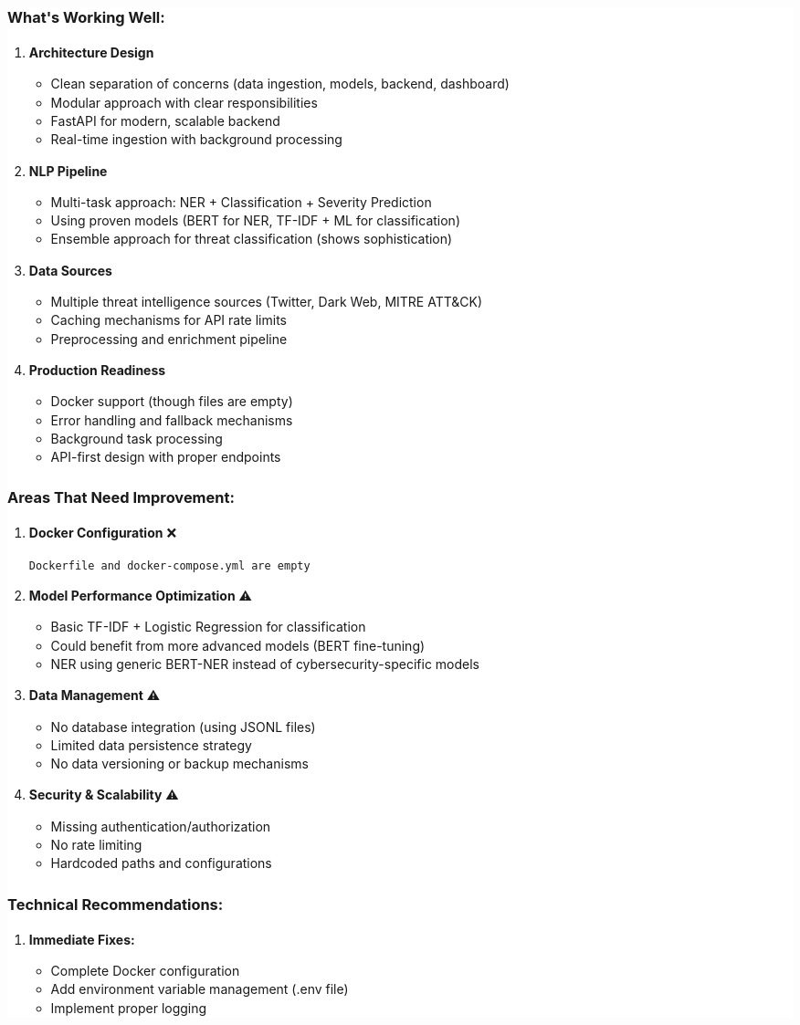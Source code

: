 ### **What's Working Well:**

1. **Architecture Design**

   - Clean separation of concerns (data ingestion, models, backend, dashboard)
   - Modular approach with clear responsibilities
   - FastAPI for modern, scalable backend
   - Real-time ingestion with background processing

2. **NLP Pipeline**

   - Multi-task approach: NER + Classification + Severity Prediction
   - Using proven models (BERT for NER, TF-IDF + ML for classification)
   - Ensemble approach for threat classification (shows sophistication)

3. **Data Sources**

   - Multiple threat intelligence sources (Twitter, Dark Web, MITRE ATT&CK)
   - Caching mechanisms for API rate limits
   - Preprocessing and enrichment pipeline

4. **Production Readiness**
   - Docker support (though files are empty)
   - Error handling and fallback mechanisms
   - Background task processing
   - API-first design with proper endpoints

### **Areas That Need Improvement:**

1. **Docker Configuration** ❌

   ```
   Dockerfile and docker-compose.yml are empty
   ```

2. **Model Performance Optimization** ⚠️

   - Basic TF-IDF + Logistic Regression for classification
   - Could benefit from more advanced models (BERT fine-tuning)
   - NER using generic BERT-NER instead of cybersecurity-specific models

3. **Data Management** ⚠️

   - No database integration (using JSONL files)
   - Limited data persistence strategy
   - No data versioning or backup mechanisms

4. **Security & Scalability** ⚠️
   - Missing authentication/authorization
   - No rate limiting
   - Hardcoded paths and configurations

### **Technical Recommendations:**

1. **Immediate Fixes:**

   - Complete Docker configuration
   - Add environment variable management (.env file)
   - Implement proper logging
